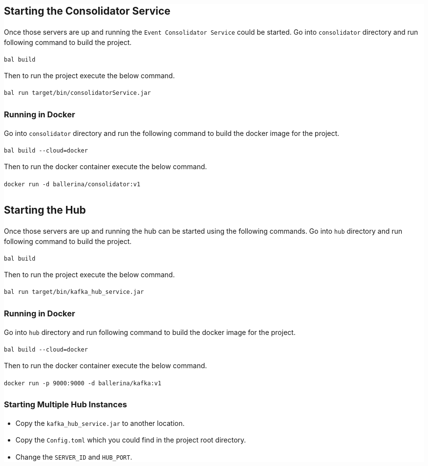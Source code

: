 ## Starting the Consolidator Service
Once those servers are up and running the `Event Consolidator Service` could be started. Go into `consolidator` directory and run following command to build the project.
```
bal build
```

Then to run the project execute the below command.
```
bal run target/bin/consolidatorService.jar
```

### Running in Docker
Go into `consolidator` directory and run the following command to build the docker image for the project.
```
bal build --cloud=docker
```

Then to run the docker container execute the below command.
```
docker run -d ballerina/consolidator:v1
```

## Starting the Hub
Once those servers are up and running the hub can be started using the following commands. Go into `hub` directory and run following command to build the project.
```
bal build 
```

Then to run the project execute the below command.
```
bal run target/bin/kafka_hub_service.jar
```

### Running in Docker
Go into `hub` directory and run following command to build the docker image for the project.
```
bal build --cloud=docker
```

Then to run the docker container execute the below command.
```
docker run -p 9000:9000 -d ballerina/kafka:v1
```

### Starting Multiple Hub Instances

* Copy the `kafka_hub_service.jar` to another location.

* Copy the `Config.toml` which you could find in the project root directory.

* Change the `SERVER_ID` and `HUB_PORT`.
